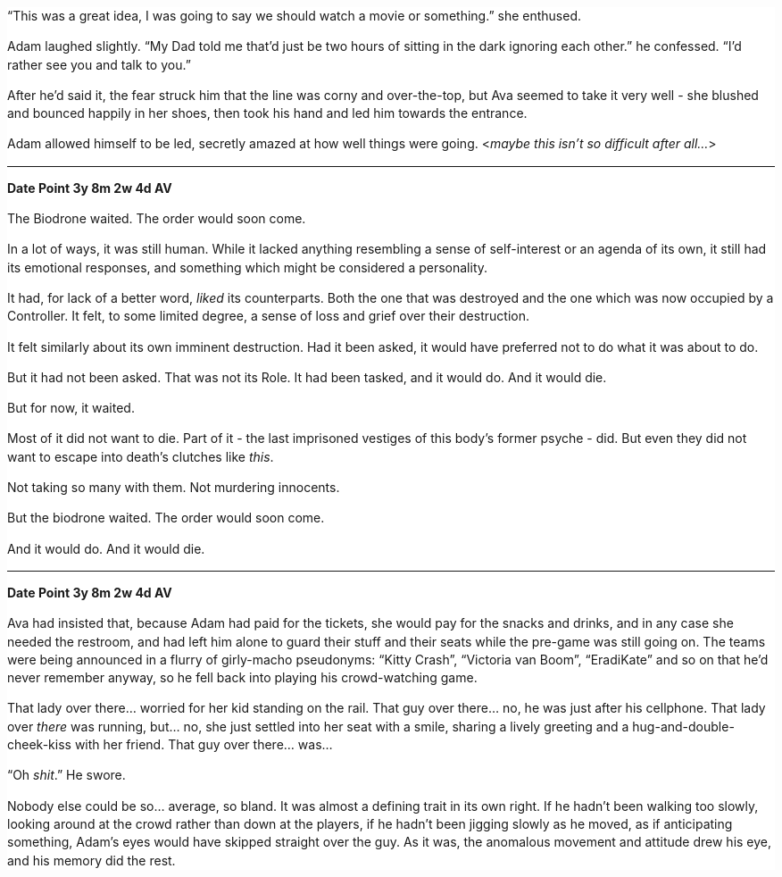 “This was a great idea, I was going to say we should watch a movie or something.” she enthused.

Adam laughed slightly. “My Dad told me that’d just be two hours of sitting in the dark ignoring each other.” he confessed. “I’d rather see you and talk to you.”

After he’d said it, the fear struck him that the line was corny and over-the-top, but Ava seemed to take it very well - she blushed and bounced happily in her shoes, then took his hand and led him towards the entrance.

Adam allowed himself to be led, secretly amazed at how well things were going. <*maybe this isn’t so difficult after all…*>
___
**Date Point 3y 8m 2w 4d AV**

The Biodrone waited. The order would soon come.

In a lot of ways, it was still human. While it lacked anything resembling a sense of self-interest or an agenda of its own, it still had its emotional responses, and something which might be considered a personality.

It had, for lack of a better word,  *liked* its counterparts. Both the one that was destroyed and the one which was now occupied by a Controller. It felt, to some limited degree, a sense of loss and grief over their destruction.

It felt similarly about its own imminent destruction. Had it been asked, it would have preferred not to do what it was about to do.

But it had not been asked. That was not its Role. It had been tasked, and it would do. And it would die.

But for now, it waited.

Most of it did not want to die. Part of it - the last imprisoned vestiges of this body’s former psyche - did. But even they did not want to escape into death’s clutches like *this*.

Not taking so many with them. Not murdering innocents.

But the biodrone waited. The order would soon come.

And it would do. And it would die.
___
**Date Point 3y 8m 2w 4d AV**

Ava had insisted that, because Adam had paid for the tickets, she would pay for the snacks and drinks, and in any case she needed the restroom, and had left him alone to guard their stuff and their seats while the pre-game was still going on. The teams were being announced in a flurry of girly-macho pseudonyms: “Kitty Crash”, “Victoria van Boom”, “EradiKate” and so on that he’d never remember anyway, so he fell back into playing his crowd-watching game.

That lady over there… worried for her kid standing on the rail. That guy over there… no, he was just after his cellphone. That lady over *there* was running, but… no, she just settled into her seat with a smile, sharing a lively greeting and a hug-and-double-cheek-kiss with her friend. That guy over there… was…

“Oh *shit*.” He swore.

Nobody else could be so… average, so bland. It was almost a defining trait in its own right. If he hadn’t been walking too slowly, looking around at the crowd rather than down at the players, if he hadn’t been jigging slowly as he moved, as if anticipating something, Adam’s eyes would have skipped straight over the guy. As it was, the anomalous movement and attitude drew his eye, and his memory did the rest.
